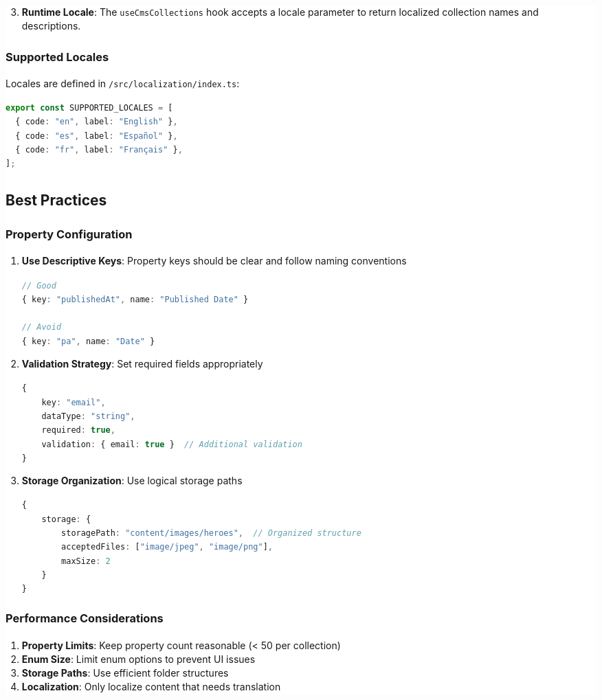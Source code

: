 3. **Runtime Locale**: The `useCmsCollections` hook accepts a locale parameter to return localized collection names and descriptions.

### Supported Locales

Locales are defined in `/src/localization/index.ts`:

```typescript
export const SUPPORTED_LOCALES = [
  { code: "en", label: "English" },
  { code: "es", label: "Español" },
  { code: "fr", label: "Français" },
];
```

## Best Practices

### Property Configuration

1. **Use Descriptive Keys**: Property keys should be clear and follow naming conventions

   ```typescript
   // Good
   { key: "publishedAt", name: "Published Date" }

   // Avoid
   { key: "pa", name: "Date" }
   ```

2. **Validation Strategy**: Set required fields appropriately

   ```typescript
   {
       key: "email",
       dataType: "string",
       required: true,
       validation: { email: true }  // Additional validation
   }
   ```

3. **Storage Organization**: Use logical storage paths
   ```typescript
   {
       storage: {
           storagePath: "content/images/heroes",  // Organized structure
           acceptedFiles: ["image/jpeg", "image/png"],
           maxSize: 2
       }
   }
   ```

### Performance Considerations

1. **Property Limits**: Keep property count reasonable (< 50 per collection)
2. **Enum Size**: Limit enum options to prevent UI issues
3. **Storage Paths**: Use efficient folder structures
4. **Localization**: Only localize content that needs translation
